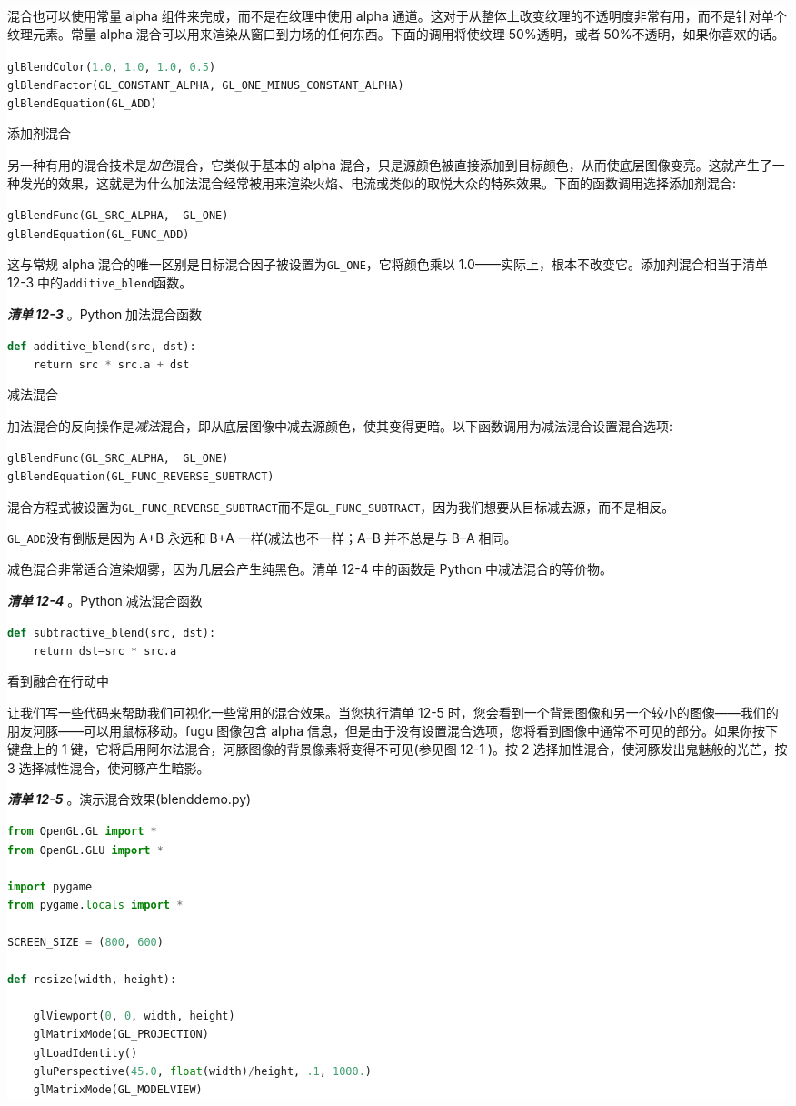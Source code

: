 混合也可以使用常量 alpha 组件来完成，而不是在纹理中使用 alpha 通道。这对于从整体上改变纹理的不透明度非常有用，而不是针对单个纹理元素。常量 alpha 混合可以用来渲染从窗口到力场的任何东西。下面的调用将使纹理 50%透明，或者 50%不透明，如果你喜欢的话。

```py
glBlendColor(1.0, 1.0, 1.0, 0.5)
glBlendFactor(GL_CONSTANT_ALPHA, GL_ONE_MINUS_CONSTANT_ALPHA)
glBlendEquation(GL_ADD)
```

添加剂混合

另一种有用的混合技术是*加色*混合，它类似于基本的 alpha 混合，只是源颜色被直接添加到目标颜色，从而使底层图像变亮。这就产生了一种发光的效果，这就是为什么加法混合经常被用来渲染火焰、电流或类似的取悦大众的特殊效果。下面的函数调用选择添加剂混合:

```py
glBlendFunc(GL_SRC_ALPHA,  GL_ONE)
glBlendEquation(GL_FUNC_ADD)
```

这与常规 alpha 混合的唯一区别是目标混合因子被设置为`GL_ONE`，它将颜色乘以 1.0——实际上，根本不改变它。添加剂混合相当于清单 12-3 中的`additive_blend`函数。

***清单 12-3*** 。Python 加法混合函数

```py
def additive_blend(src, dst):
    return src * src.a + dst
```

减法混合

加法混合的反向操作是*减法*混合，即从底层图像中减去源颜色，使其变得更暗。以下函数调用为减法混合设置混合选项:

```py
glBlendFunc(GL_SRC_ALPHA,  GL_ONE)
glBlendEquation(GL_FUNC_REVERSE_SUBTRACT)
```

混合方程式被设置为`GL_FUNC_REVERSE_SUBTRACT`而不是`GL_FUNC_SUBTRACT`，因为我们想要从目标减去源，而不是相反。

`GL_ADD`没有倒版是因为 A+B 永远和 B+A 一样(减法也不一样；A–B 并不总是与 B–A 相同。

减色混合非常适合渲染烟雾，因为几层会产生纯黑色。清单 12-4 中的函数是 Python 中减法混合的等价物。

***清单 12-4*** 。Python 减法混合函数

```py
def subtractive_blend(src, dst):
    return dst—src * src.a
```

看到融合在行动中

让我们写一些代码来帮助我们可视化一些常用的混合效果。当您执行清单 12-5 时，您会看到一个背景图像和另一个较小的图像——我们的朋友河豚——可以用鼠标移动。fugu 图像包含 alpha 信息，但是由于没有设置混合选项，您将看到图像中通常不可见的部分。如果你按下键盘上的 1 键，它将启用阿尔法混合，河豚图像的背景像素将变得不可见(参见图 12-1 )。按 2 选择加性混合，使河豚发出鬼魅般的光芒，按 3 选择减性混合，使河豚产生暗影。

***清单 12-5*** 。演示混合效果(blenddemo.py)

```py
from OpenGL.GL import *
from OpenGL.GLU import *

import pygame
from pygame.locals import *

SCREEN_SIZE = (800, 600)

def resize(width, height):

    glViewport(0, 0, width, height)
    glMatrixMode(GL_PROJECTION)
    glLoadIdentity()
    gluPerspective(45.0, float(width)/height, .1, 1000.)
    glMatrixMode(GL_MODELVIEW)
```